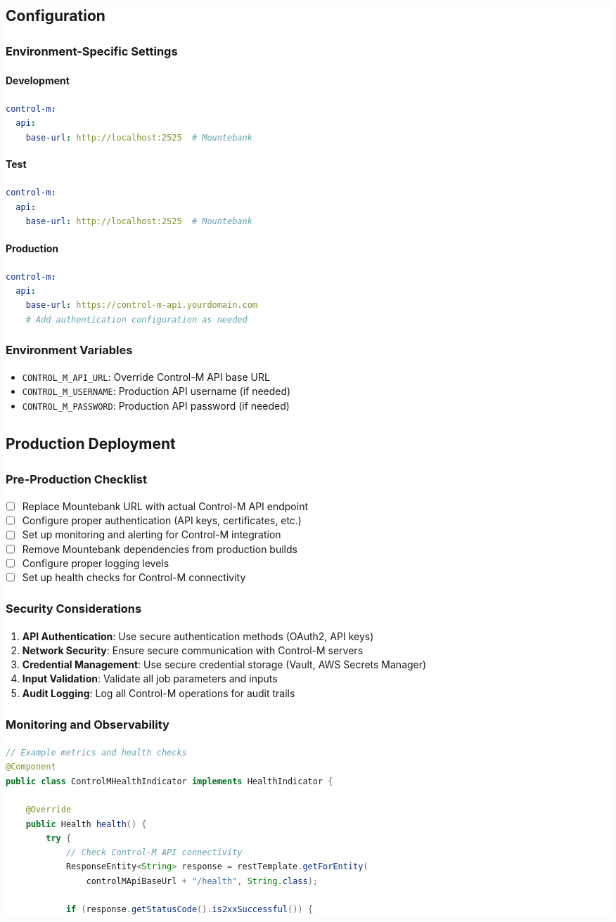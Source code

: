 ## Configuration

### Environment-Specific Settings

#### Development
```yaml
control-m:
  api:
    base-url: http://localhost:2525  # Mountebank
```

#### Test
```yaml
control-m:
  api:
    base-url: http://localhost:2525  # Mountebank
```

#### Production
```yaml
control-m:
  api:
    base-url: https://control-m-api.yourdomain.com
    # Add authentication configuration as needed
```

### Environment Variables
- `CONTROL_M_API_URL`: Override Control-M API base URL
- `CONTROL_M_USERNAME`: Production API username (if needed)
- `CONTROL_M_PASSWORD`: Production API password (if needed)

## Production Deployment

### Pre-Production Checklist
- [ ] Replace Mountebank URL with actual Control-M API endpoint
- [ ] Configure proper authentication (API keys, certificates, etc.)
- [ ] Set up monitoring and alerting for Control-M integration
- [ ] Remove Mountebank dependencies from production builds
- [ ] Configure proper logging levels
- [ ] Set up health checks for Control-M connectivity

### Security Considerations
1. **API Authentication**: Use secure authentication methods (OAuth2, API keys)
2. **Network Security**: Ensure secure communication with Control-M servers
3. **Credential Management**: Use secure credential storage (Vault, AWS Secrets Manager)
4. **Input Validation**: Validate all job parameters and inputs
5. **Audit Logging**: Log all Control-M operations for audit trails

### Monitoring and Observability
```java
// Example metrics and health checks
@Component
public class ControlMHealthIndicator implements HealthIndicator {
    
    @Override
    public Health health() {
        try {
            // Check Control-M API connectivity
            ResponseEntity<String> response = restTemplate.getForEntity(
                controlMApiBaseUrl + "/health", String.class);
            
            if (response.getStatusCode().is2xxSuccessful()) {
```